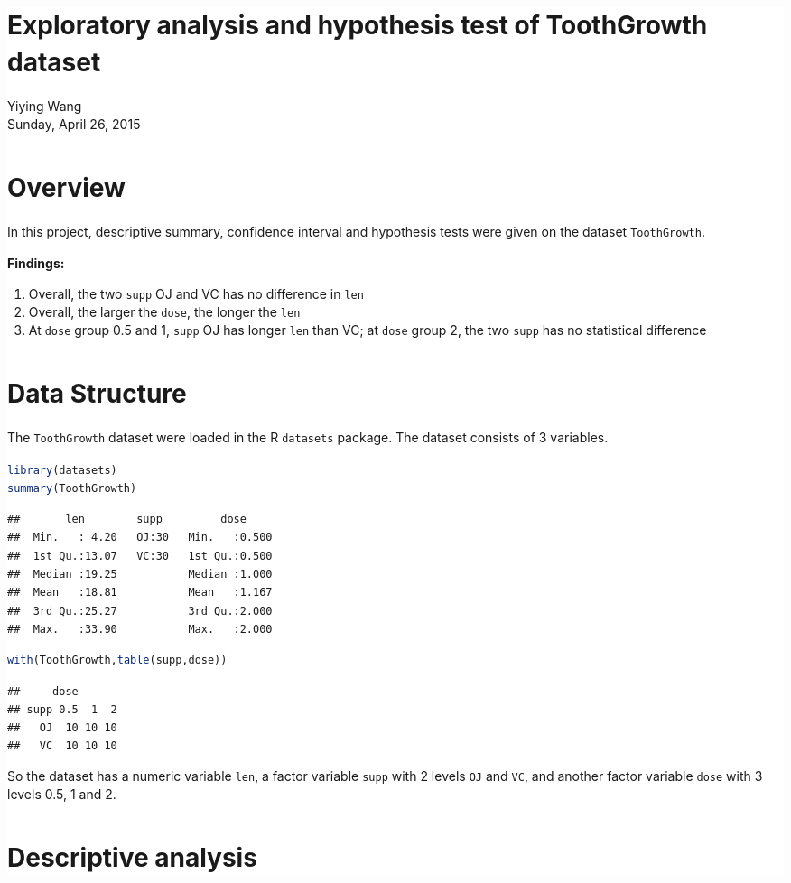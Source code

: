 # Exploratory analysis and hypothesis test of ToothGrowth dataset
Yiying Wang  
Sunday, April 26, 2015  

# Overview

In this project, descriptive summary, confidence interval and hypothesis tests were given on the dataset `ToothGrowth`.

__Findings:__

1. Overall, the two `supp` OJ and VC has no difference in `len`
2. Overall, the larger the `dose`, the longer the `len`
3. At `dose` group 0.5 and 1, `supp` OJ has longer `len` than VC; at `dose` group 2, the two `supp` has no statistical difference

# Data Structure

The `ToothGrowth` dataset were loaded in the R `datasets` package. The dataset consists of 3 variables.


```r
library(datasets)
summary(ToothGrowth)
```

```
##       len        supp         dose      
##  Min.   : 4.20   OJ:30   Min.   :0.500  
##  1st Qu.:13.07   VC:30   1st Qu.:0.500  
##  Median :19.25           Median :1.000  
##  Mean   :18.81           Mean   :1.167  
##  3rd Qu.:25.27           3rd Qu.:2.000  
##  Max.   :33.90           Max.   :2.000
```

```r
with(ToothGrowth,table(supp,dose))
```

```
##     dose
## supp 0.5  1  2
##   OJ  10 10 10
##   VC  10 10 10
```

So the dataset has a numeric variable `len`, a factor variable `supp` with 2 levels `OJ` and `VC`, and another factor variable `dose` with 3 levels 0.5, 1 and 2.

# Descriptive analysis
